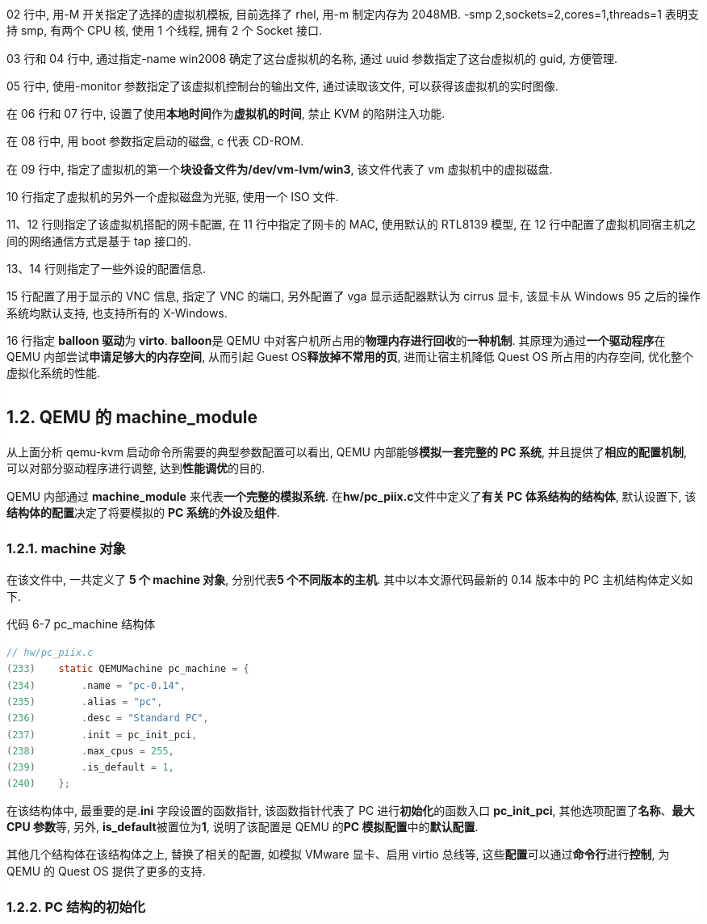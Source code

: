 02 行中, 用\-M 开关指定了选择的虚拟机模板, 目前选择了 rhel, 用\-m 制定内存为 2048MB. \-smp 2,sockets=2,cores=1,threads=1 表明支持 smp, 有两个 CPU 核, 使用 1 个线程, 拥有 2 个 Socket 接口.

03 行和 04 行中, 通过指定\-name win2008 确定了这台虚拟机的名称, 通过 uuid 参数指定了这台虚拟机的 guid, 方便管理.

05 行中, 使用\-monitor 参数指定了该虚拟机控制台的输出文件, 通过读取该文件, 可以获得该虚拟机的实时图像.

在 06 行和 07 行中, 设置了使用**本地时间**作为**虚拟机的时间**, 禁止 KVM 的陷阱注入功能.

在 08 行中, 用 boot 参数指定启动的磁盘, c 代表 CD\-ROM.

在 09 行中, 指定了虚拟机的第一个**块设备文件为/dev/vm\-lvm/win3**, 该文件代表了 vm 虚拟机中的虚拟磁盘.

10 行指定了虚拟机的另外一个虚拟磁盘为光驱, 使用一个 ISO 文件.

11、12 行则指定了该虚拟机搭配的网卡配置, 在 11 行中指定了网卡的 MAC, 使用默认的 RTL8139 模型, 在 12 行中配置了虚拟机同宿主机之间的网络通信方式是基于 tap 接口的.

13、14 行则指定了一些外设的配置信息.

15 行配置了用于显示的 VNC 信息, 指定了 VNC 的端口, 另外配置了 vga 显示适配器默认为 cirrus 显卡, 该显卡从 Windows 95 之后的操作系统均默认支持, 也支持所有的 X\-Windows.

16 行指定 **balloon 驱动**为 **virto**. **balloon**是 QEMU 中对客户机所占用的**物理内存进行回收**的**一种机制**. 其原理为通过**一个驱动程序**在 QEMU 内部尝试**申请足够大的内存空间**, 从而引起 Guest OS**释放掉不常用的页**, 进而让宿主机降低 Quest OS 所占用的内存空间, 优化整个虚拟化系统的性能.

## 1.2. QEMU 的 machine_module

从上面分析 qemu\-kvm 启动命令所需要的典型参数配置可以看出, QEMU 内部能够**模拟一套完整的 PC 系统**, 并且提供了**相应的配置机制**, 可以对部分驱动程序进行调整, 达到**性能调优**的目的.

QEMU 内部通过 **machine\_module** 来代表**一个完整的模拟系统**. 在**hw/pc\_piix.c**文件中定义了**有关 PC 体系结构的结构体**, 默认设置下, 该**结构体的配置**决定了将要模拟的 **PC 系统**的**外设**及**组件**.

### 1.2.1. machine 对象

在该文件中, 一共定义了 **5 个 machine 对象**, 分别代表**5 个不同版本的主机**. 其中以本文源代码最新的 0.14 版本中的 PC 主机结构体定义如下.

代码 6\-7 pc\_machine 结构体

```c
// hw/pc_piix.c
(233)    static QEMUMachine pc_machine = {
(234)        .name = "pc-0.14",
(235)        .alias = "pc",
(236)        .desc = "Standard PC",
(237)        .init = pc_init_pci,
(238)        .max_cpus = 255,
(239)        .is_default = 1,
(240)    };
```

在该结构体中, 最重要的是.**ini** 字段设置的函数指针, 该函数指针代表了 PC 进行**初始化**的函数入口 **pc\_init\_pci**, 其他选项配置了**名称**、**最大 CPU 参数**等, 另外, **is\_default**被置位为**1**, 说明了该配置是 QEMU 的**PC 模拟配置**中的**默认配置**.

其他几个结构体在该结构体之上, 替换了相关的配置, 如模拟 VMware 显卡、启用 virtio 总线等, 这些**配置**可以通过**命令行**进行**控制**, 为 QEMU 的 Quest OS 提供了更多的支持.

### 1.2.2. PC 结构的初始化
